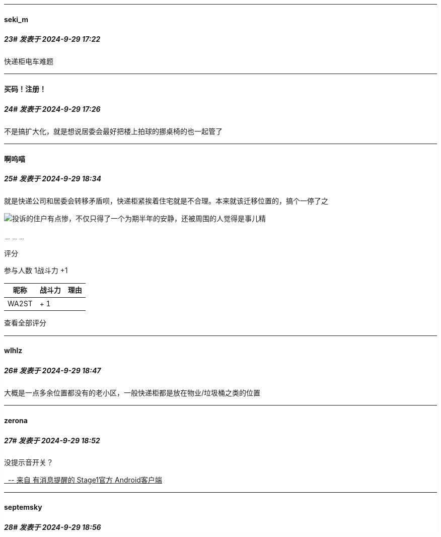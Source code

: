 *****

####  seki_m  
##### 23#       发表于 2024-9-29 17:22

快递柜电车难题

*****

####  买码！注册！  
##### 24#       发表于 2024-9-29 17:26

不是搞扩大化，就是想说居委会最好把楼上拍球的挪桌椅的也一起管了

*****

####  啊呜喵  
##### 25#       发表于 2024-9-29 18:34

就是快递公司和居委会转移矛盾呗，快递柜紧挨着住宅就是不合理。本来就该迁移位置的，搞个一停了之

<img src="https://static.saraba1st.com/image/smiley/face2017/001.png" referrerpolicy="no-referrer">投诉的住户有点惨，不仅只得了一个为期半年的安静，还被周围的人觉得是事儿精

﹍﹍﹍

评分

 参与人数 1战斗力 +1

|昵称|战斗力|理由|
|----|---|---|
| WA2ST| + 1||

查看全部评分

*****

####  wlhlz  
##### 26#       发表于 2024-9-29 18:47

大概是一点多余位置都没有的老小区，一般快递柜都是放在物业/垃圾桶之类的位置

*****

####  zerona  
##### 27#       发表于 2024-9-29 18:52

没提示音开关？

[  -- 来自 有消息提醒的 Stage1官方 Android客户端](https://www.coolapk.com/apk/140634)

*****

####  septemsky  
##### 28#       发表于 2024-9-29 18:56
